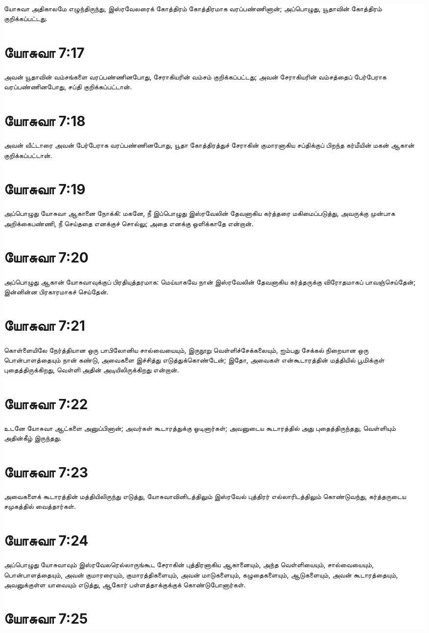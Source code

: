 யோசுவா அதிகாலமே எழுந்திருந்து, இஸ்ரவேலரைக் கோத்திரம் கோத்திரமாக வரப்பண்ணினான்; அப்பொழுது, யூதாவின் கோத்திரம் குறிக்கப்பட்டது.

# யோசுவா 7:17

அவன் யூதாவின் வம்சங்களை வரப்பண்ணினபோது, சேராகியரின் வம்சம் குறிக்கப்பட்டது; அவன் சேராகியரின் வம்சத்தைப் பேர்பேராக வரப்பண்ணினபோது, சப்தி குறிக்கப்பட்டான்.

# யோசுவா 7:18

அவன் வீட்டாரை அவன் பேர்பேராக வரப்பண்ணினபோது, யூதா கோத்திரத்துச் சேராகின் குமாரனாகிய சப்திக்குப் பிறந்த கர்மீயின் மகன் ஆகான் குறிக்கப்பட்டான்.

# யோசுவா 7:19

அப்பொழுது யோசுவா ஆகானை நோக்கி: மகனே, நீ இப்பொழுது இஸ்ரவேலின் தேவனாகிய கர்த்தரை மகிமைப்படுத்து, அவருக்கு முன்பாக அறிக்கைபண்ணி, நீ செய்ததை எனக்குச் சொல்லு; அதை எனக்கு ஒளிக்காதே என்றான்.

# யோசுவா 7:20

அப்பொழுது ஆகான் யோசுவாவுக்குப் பிரதியுத்தரமாக: மெய்யாகவே நான் இஸ்ரவேலின் தேவனாகிய கர்த்தருக்கு விரோதமாகப் பாவஞ்செய்தேன்; இன்னின்ன பிரகாரமாகச் செய்தேன்.

# யோசுவா 7:21

கொள்ளையிலே நேர்த்தியான ஒரு பாபிலோனிய சால்வையையும், இருநூறு வெள்ளிச்சேக்கலையும், ஐம்பது சேக்கல் நிறையான ஒரு பொன்பாளத்தையும் நான் கண்டு, அவைகளை இச்சித்து எடுத்துக்கொண்டேன்; இதோ, அவைகள் என்கூடாரத்தின் மத்தியில் பூமிக்குள் புதைத்திருக்கிறது, வெள்ளி அதின் அடியிலிருக்கிறது என்றான்.

# யோசுவா 7:22

உடனே யோசுவா ஆட்களை அனுப்பினான்; அவர்கள் கூடாரத்துக்கு ஓடினார்கள்; அவனுடைய கூடாரத்தில் அது புதைத்திருந்தது, வெள்ளியும் அதின்கீழ் இருந்தது.

# யோசுவா 7:23

அவைகளைக் கூடாரத்தின் மத்தியிலிருந்து எடுத்து, யோசுவாவினிடத்திலும் இஸ்ரவேல் புத்திரர் எல்லாரிடத்திலும் கொண்டுவந்து, கர்த்தருடைய சமுகத்தில் வைத்தார்கள்.

# யோசுவா 7:24

அப்பொழுது யோசுவாவும் இஸ்ரவேலரெல்லாருங்கூட சேராகின் புத்திரனாகிய ஆகானையும், அந்த வெள்ளியையும், சால்வையையும், பொன்பாளத்தையும், அவன் குமாரரையும், குமாரத்திகளையும், அவன் மாடுகளையும், கழுதைகளையும், ஆடுகளையும், அவன் கூடாரத்தையும், அவனுக்குள்ள யாவையும் எடுத்து, ஆகோர் பள்ளத்தாக்குக்குக் கொண்டுபோனார்கள்.

# யோசுவா 7:25

